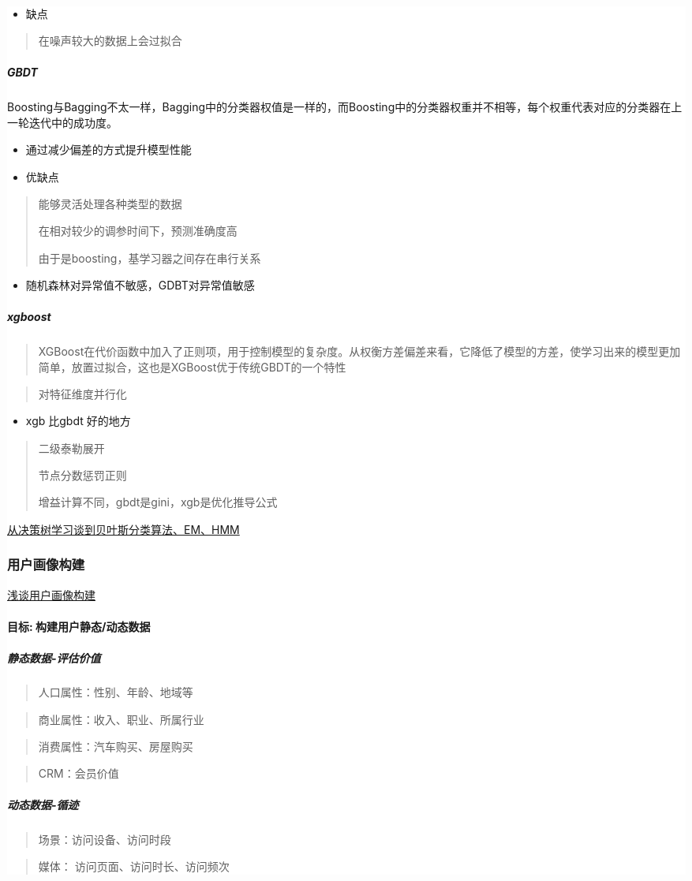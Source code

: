 - 缺点

> 在噪声较大的数据上会过拟合

##### GBDT

Boosting与Bagging不太一样，Bagging中的分类器权值是一样的，而Boosting中的分类器权重并不相等，每个权重代表对应的分类器在上一轮迭代中的成功度。

- 通过减少偏差的方式提升模型性能

- 优缺点

> 能够灵活处理各种类型的数据
> 
> 在相对较少的调参时间下，预测准确度高
> 
> 由于是boosting，基学习器之间存在串行关系
> 

- 随机森林对异常值不敏感，GDBT对异常值敏感
 
##### xgboost

> XGBoost在代价函数中加入了正则项，用于控制模型的复杂度。从权衡方差偏差来看，它降低了模型的方差，使学习出来的模型更加简单，放置过拟合，这也是XGBoost优于传统GBDT的一个特性

> 对特征维度并行化

- xgb 比gbdt 好的地方

> 二级泰勒展开
> 
> 节点分数惩罚正则
> 
> 增益计算不同，gbdt是gini，xgb是优化推导公式


[从决策树学习谈到贝叶斯分类算法、EM、HMM](https://blog.csdn.net/v_july_v/article/details/7577684)

### 用户画像构建

[浅谈用户画像构建](https://zhuanlan.zhihu.com/p/27126412)

#### 目标: 构建用户静态/动态数据

##### 静态数据-评估价值

> 人口属性：性别、年龄、地域等

> 商业属性：收入、职业、所属行业

> 消费属性：汽车购买、房屋购买

> CRM：会员价值

##### 动态数据-循迹

> 场景：访问设备、访问时段

> 媒体： 访问页面、访问时长、访问频次
